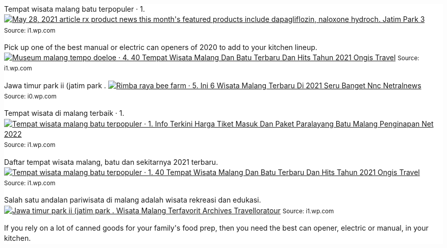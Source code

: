 Tempat wisata malang batu terpopuler · 1.
[![May 28, 2021 article rx product news this month&#039;s featured products include dapagliflozin, naloxone hydroch. Jatim Park 3](https://i0.wp.com/2 "Jatim Park 3")](https://i1.wp.com//search?q=jatim+park+3&amp;tbm=isch)
<small>Source: i1.wp.com</small>

Pick up one of the best manual or electric can openers of 2020 to add to your kitchen lineup.
[![Museum malang tempo doeloe · 4. 40 Tempat Wisata Malang Dan Batu Terbaru Dan Hits Tahun 2021 Ongis Travel](https://i1.wp.com/encrypted-tbn0.gstatic.com/images?q=tbn:ANd9GcRhXWm0U8cn55iO_G11QEqWC8lZUigSWFOwUA&amp;usqp=CAU "40 Tempat Wisata Malang Dan Batu Terbaru Dan Hits Tahun 2021 Ongis Travel")](https://i1.wp.com/ongistravel.com/wp-content/uploads/2018/09/wisata-san-terra-pujon-batu-malang.jpg)
<small>Source: i1.wp.com</small>

Jawa timur park ii (jatim park .
[![Rimba raya bee farm · 5. Ini 6 Wisata Malang Terbaru Di 2021 Seru Banget Nnc Netralnews](https://i1.wp.com/encrypted-tbn0.gstatic.com/images?q=tbn:ANd9GcSPsCPc_dabSA9YHeHkEds58eA0nW8nISPBHg&amp;usqp=CAU "Ini 6 Wisata Malang Terbaru Di 2021 Seru Banget Nnc Netralnews")](https://i0.wp.com/nnc-media.netralnews.com/285768-422FFE42-12E3-4EE8-AAB6-883356C5A26E.jpeg)
<small>Source: i0.wp.com</small>

Tempat wisata di malang terbaik · 1.
[![Tempat wisata malang batu terpopuler · 1. Info Terkini Harga Tiket Masuk Dan Paket Paralayang Batu Malang Penginapan Net 2022](https://i1.wp.com/encrypted-tbn0.gstatic.com/images?q=tbn:ANd9GcTQC1KCAE15K76lIG79FlC4UJp3K0S7gEfiMg&amp;usqp=CAU "Info Terkini Harga Tiket Masuk Dan Paket Paralayang Batu Malang Penginapan Net 2022")](https://i1.wp.com/penginapan.net/wp-content/uploads/Paralayang-Batu-Malang.jpg?resize=460%2C300&amp;ssl=1)
<small>Source: i1.wp.com</small>

Daftar tempat wisata malang, batu dan sekitarnya 2021 terbaru.
[![Tempat wisata malang batu terpopuler · 1. 40 Tempat Wisata Malang Dan Batu Terbaru Dan Hits Tahun 2021 Ongis Travel](https://i0.wp.com/encrypted-tbn0.gstatic.com/images?q=tbn:ANd9GcQ2pQvDge3J3Q4e2ry2lSv-aKKNJairQeU6ew&amp;usqp=CAU "40 Tempat Wisata Malang Dan Batu Terbaru Dan Hits Tahun 2021 Ongis Travel")](https://i1.wp.com/ongistravel.com/wp-content/uploads/2018/09/kww.jpg)
<small>Source: i1.wp.com</small>

Salah satu andalan pariwisata di malang adalah wisata rekreasi dan edukasi.
[![Jawa timur park ii (jatim park . Wisata Malang Terfavorit Archives Travelloratour](https://i1.wp.com/encrypted-tbn0.gstatic.com/images?q=tbn:ANd9GcQY_Y9zfctn-YAwIdtY75vkSlCK8B8SAu7Bcw&amp;usqp=CAU "Wisata Malang Terfavorit Archives Travelloratour")](https://i1.wp.com/www.travelloratour.com/wp-content/uploads/2019/06/Coban-Rais-640x410.jpg?x79654)
<small>Source: i1.wp.com</small>

If you rely on a lot of canned goods for your family&#039;s food prep, then you need the best can opener, electric or manual, in your kitchen.
